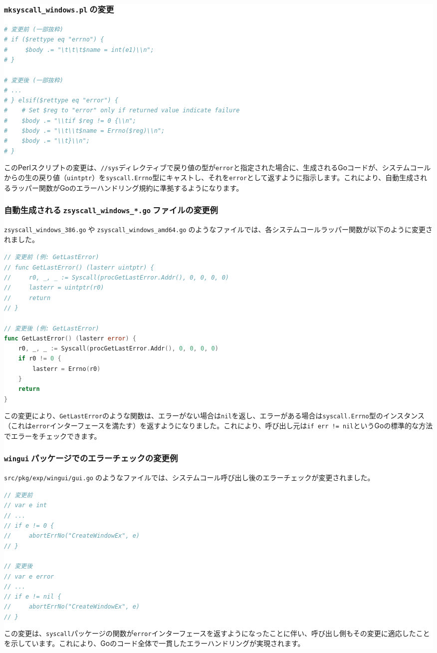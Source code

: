 ### `mksyscall_windows.pl` の変更

```perl
# 変更前 (一部抜粋)
# if ($rettype eq "errno") {
#     $body .= "\t\t\t$name = int(e1)\\n";
# }

# 変更後 (一部抜粋)
# ...
# } elsif($rettype eq "error") {
#    # Set $reg to "error" only if returned value indicate failure
#    $body .= "\\tif $reg != 0 {\\n";
#    $body .= "\\t\\t$name = Errno($reg)\\n";
#    $body .= "\\t}\\n";
# }
```
このPerlスクリプトの変更は、`//sys`ディレクティブで戻り値の型が`error`と指定された場合に、生成されるGoコードが、システムコールからの生の戻り値（`uintptr`）を`syscall.Errno`型にキャストし、それを`error`として返すように指示します。これにより、自動生成されるラッパー関数がGoのエラーハンドリング規約に準拠するようになります。

### 自動生成される `zsyscall_windows_*.go` ファイルの変更例

`zsyscall_windows_386.go` や `zsyscall_windows_amd64.go` のようなファイルでは、各システムコールラッパー関数が以下のように変更されました。

```go
// 変更前 (例: GetLastError)
// func GetLastError() (lasterr uintptr) {
//     r0, _, _ := Syscall(procGetLastError.Addr(), 0, 0, 0, 0)
//     lasterr = uintptr(r0)
//     return
// }

// 変更後 (例: GetLastError)
func GetLastError() (lasterr error) {
	r0, _, _ := Syscall(procGetLastError.Addr(), 0, 0, 0, 0)
	if r0 != 0 {
		lasterr = Errno(r0)
	}
	return
}
```
この変更により、`GetLastError`のような関数は、エラーがない場合は`nil`を返し、エラーがある場合は`syscall.Errno`型のインスタンス（これは`error`インターフェースを満たす）を返すようになりました。これにより、呼び出し元は`if err != nil`というGoの標準的な方法でエラーをチェックできます。

### `wingui` パッケージでのエラーチェックの変更例

`src/pkg/exp/wingui/gui.go` のようなファイルでは、システムコール呼び出し後のエラーチェックが変更されました。

```go
// 変更前
// var e int
// ...
// if e != 0 {
//     abortErrNo("CreateWindowEx", e)
// }

// 変更後
// var e error
// ...
// if e != nil {
//     abortErrNo("CreateWindowEx", e)
// }
```
この変更は、`syscall`パッケージの関数が`error`インターフェースを返すようになったことに伴い、呼び出し側もその変更に適応したことを示しています。これにより、Goのコード全体で一貫したエラーハンドリングが実現されます。

